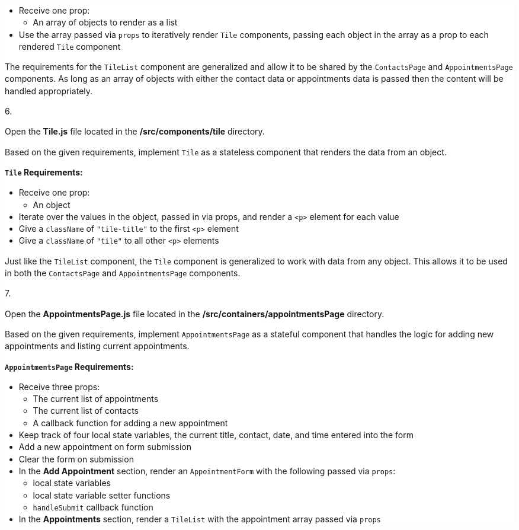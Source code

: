 - Receive one prop:
  - An array of objects to render as a list
- Use the array passed via `props` to iteratively render `Tile`
  components, passing each object in the array as a prop to each
  rendered `Tile` component

The requirements for the `TileList` component are generalized and allow
it to be shared by the `ContactsPage` and `AppointmentsPage` components.
As long as an array of objects with either the contact data or
appointments data is passed then the content will be handled
appropriately.

6\.

Open the **Tile.js** file located in the **/src/components/tile**
directory.

Based on the given requirements, implement `Tile` as a stateless
component that renders the data from an object.

**`Tile` Requirements:**

- Receive one prop:
  - An object
- Iterate over the values in the object, passed in via props, and render
  a `<p>` element for each value
- Give a `className` of `"tile-title"` to the first `<p>` element
- Give a `className` of `"tile"` to all other `<p>` elements

Just like the `TileList` component, the `Tile` component is generalized
to work with data from any object. This allows it to be used in both the
`ContactsPage` and `AppointmentsPage` components.

7\.

Open the **AppointmentsPage.js** file located in the
**/src/containers/appointmentsPage** directory.

Based on the given requirements, implement `AppointmentsPage` as a
stateful component that handles the logic for adding new appointments
and listing current appointments.

**`AppointmentsPage` Requirements:**

- Receive three props:
  - The current list of appointments
  - The current list of contacts
  - A callback function for adding a new appointment
- Keep track of four local state variables, the current title, contact,
  date, and time entered into the form
- Add a new appointment on form submission
- Clear the form on submission
- In the **Add Appointment** section, render an `AppointmentForm` with
  the following passed via `props`:
  - local state variables
  - local state variable setter functions
  - `handleSubmit` callback function
- In the **Appointments** section, render a `TileList` with the
  appointment array passed via `props`

